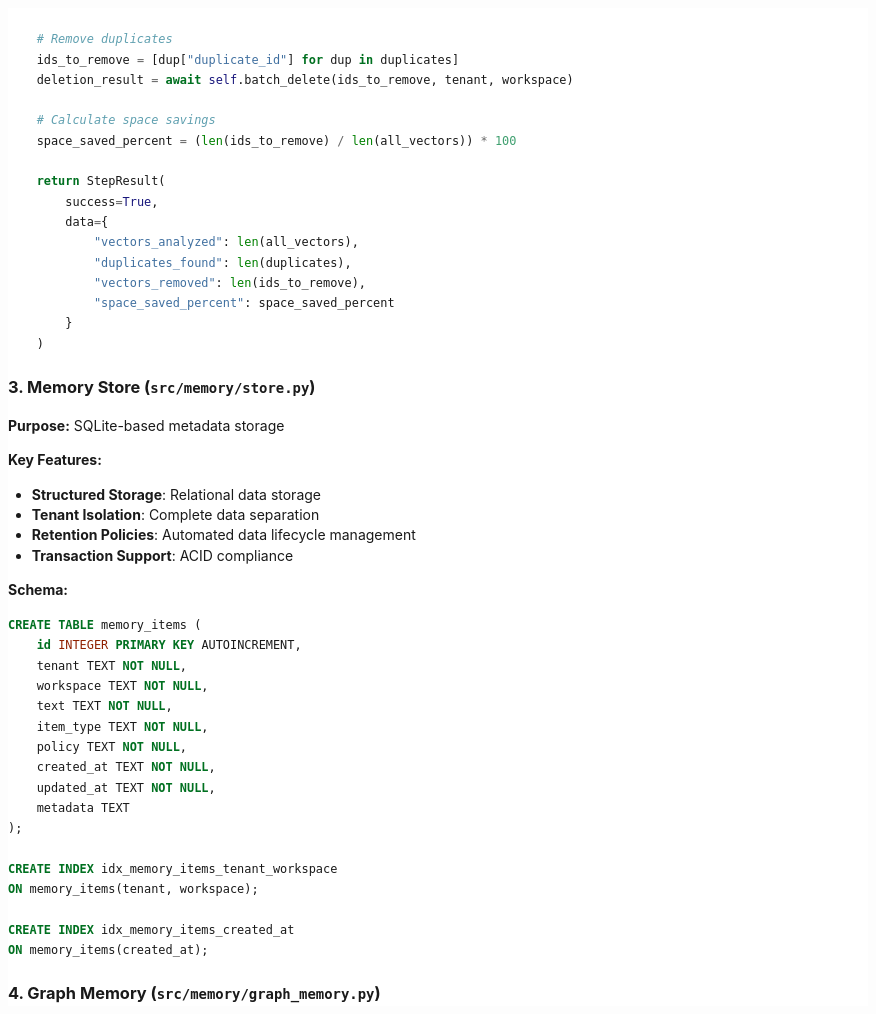 ```python
    
    # Remove duplicates
    ids_to_remove = [dup["duplicate_id"] for dup in duplicates]
    deletion_result = await self.batch_delete(ids_to_remove, tenant, workspace)
    
    # Calculate space savings
    space_saved_percent = (len(ids_to_remove) / len(all_vectors)) * 100
    
    return StepResult(
        success=True,
        data={
            "vectors_analyzed": len(all_vectors),
            "duplicates_found": len(duplicates),
            "vectors_removed": len(ids_to_remove),
            "space_saved_percent": space_saved_percent
        }
    )
```

### 3. Memory Store (`src/memory/store.py`)

**Purpose:** SQLite-based metadata storage

**Key Features:**

- **Structured Storage**: Relational data storage
- **Tenant Isolation**: Complete data separation
- **Retention Policies**: Automated data lifecycle management
- **Transaction Support**: ACID compliance

**Schema:**

```sql
CREATE TABLE memory_items (
    id INTEGER PRIMARY KEY AUTOINCREMENT,
    tenant TEXT NOT NULL,
    workspace TEXT NOT NULL,
    text TEXT NOT NULL,
    item_type TEXT NOT NULL,
    policy TEXT NOT NULL,
    created_at TEXT NOT NULL,
    updated_at TEXT NOT NULL,
    metadata TEXT
);

CREATE INDEX idx_memory_items_tenant_workspace 
ON memory_items(tenant, workspace);

CREATE INDEX idx_memory_items_created_at 
ON memory_items(created_at);
```

### 4. Graph Memory (`src/memory/graph_memory.py`)
